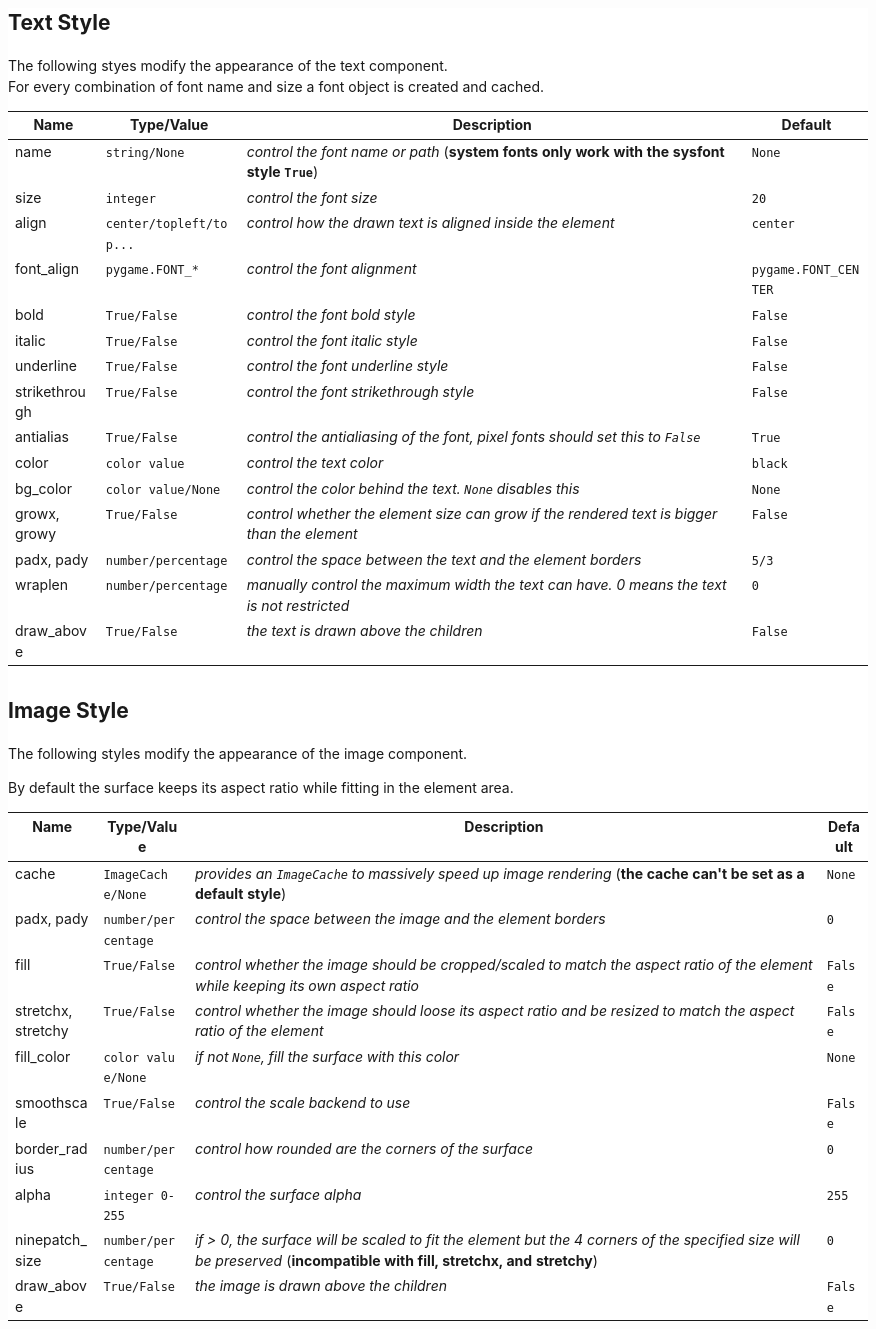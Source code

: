 ## Text Style

The following styes modify the appearance of the text component.
<br>
For every combination of font name and size a font object is created and cached.

| Name          | Type/Value              | Description                                                                                 | Default              |
| ------------- | ----------------------- | ------------------------------------------------------------------------------------------- | -------------------- |
| name          | `string/None`           | _control the font name or path_ (**system fonts only work with the sysfont style `True`**)  | `None`               |
| size          | `integer`               | _control the font size_                                                                     | `20`                 |
| align         | `center/topleft/top...` | _control how the drawn text is aligned inside the element_                                  | `center`             |
| font_align    | `pygame.FONT_*`         | _control the font alignment_                                                                | `pygame.FONT_CENTER` |
| bold          | `True/False`            | _control the font bold style_                                                               | `False`              |
| italic        | `True/False`            | _control the font italic style_                                                             | `False`              |
| underline     | `True/False`            | _control the font underline style_                                                          | `False`              |
| strikethrough | `True/False`            | _control the font strikethrough style_                                                      | `False`              |
| antialias     | `True/False`            | _control the antialiasing of the font, pixel fonts should set this to `False`_              | `True`               |
| color         | `color value`           | _control the text color_                                                                    | `black`              |
| bg_color      | `color value/None`      | _control the color behind the text. `None` disables this_                                     | `None`               |
| growx, growy  | `True/False`            | _control whether the element size can grow if the rendered text is bigger than the element_ | `False`              |
| padx, pady    | `number/percentage`     | _control the space between the text and the element borders_                                | `5/3`                |
| wraplen       | `number/percentage`     | _manually control the maximum width the text can have. 0 means the text is not restricted_  | `0`                  |
| draw_above    | `True/False`        | _the text is drawn above the children_                             | `False` |

## Image Style

The following styles modify the appearance of the image component.<br>

By default the surface keeps its aspect ratio while fitting in the element area.

| Name               | Type/Value          | Description                                                                                                                      | Default |
| ------------------ | ------------------- | -------------------------------------------------------------------------------------------------------------------------------- | ------- |
| cache              | `ImageCache/None`   | _provides an `ImageCache` to massively speed up image rendering_ (**the cache can't be set as a default style**)                 | `None`  |
| padx, pady         | `number/percentage` | _control the space between the image and the element borders_                                                                    | `0`     |
| fill               | `True/False`        | _control whether the image should be cropped/scaled to match the aspect ratio of the element while keeping its own aspect ratio_ | `False` |
| stretchx, stretchy | `True/False`        | _control whether the image should loose its aspect ratio and be resized to match the aspect ratio of the element_                | `False` |
| fill_color         | `color value/None`  | _if not `None`, fill the surface with this color_                                                                                | `None`  |
| smoothscale        | `True/False`        | _control the scale backend to use_                                                                                               | `False` |
| border_radius      | `number/percentage` | _control how rounded are the corners of the surface_                                                                             | `0`     |
| alpha              | `integer 0-255`     | _control the surface alpha_                                                                                                      | `255`   |
| ninepatch_size     | `number/percentage` | _if > 0, the surface will be scaled to fit the element but the 4 corners of the specified size will be preserved_ (**incompatible with fill, stretchx, and stretchy**) | `0` |
| draw_above    | `True/False`        | _the image is drawn above the children_                             | `False` |
